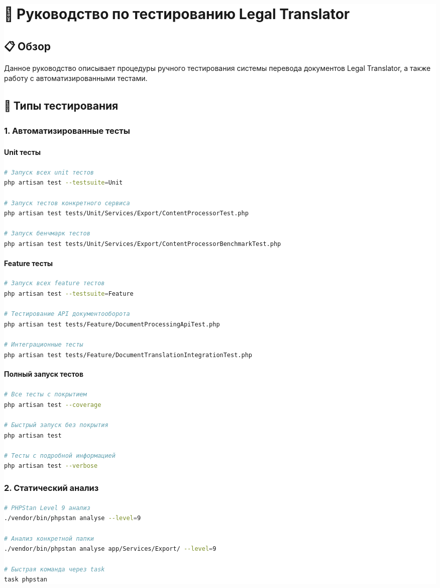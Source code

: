 # 🧪 Руководство по тестированию Legal Translator

## 📋 Обзор

Данное руководство описывает процедуры ручного тестирования системы перевода документов Legal Translator, а также работу с автоматизированными тестами.

## 🎯 Типы тестирования

### 1. Автоматизированные тесты

#### Unit тесты
```bash
# Запуск всех unit тестов
php artisan test --testsuite=Unit

# Запуск тестов конкретного сервиса
php artisan test tests/Unit/Services/Export/ContentProcessorTest.php

# Запуск бенчмарк тестов
php artisan test tests/Unit/Services/Export/ContentProcessorBenchmarkTest.php
```

#### Feature тесты
```bash
# Запуск всех feature тестов
php artisan test --testsuite=Feature

# Тестирование API документооборота
php artisan test tests/Feature/DocumentProcessingApiTest.php

# Интеграционные тесты
php artisan test tests/Feature/DocumentTranslationIntegrationTest.php
```

#### Полный запуск тестов
```bash
# Все тесты с покрытием
php artisan test --coverage

# Быстрый запуск без покрытия
php artisan test

# Тесты с подробной информацией
php artisan test --verbose
```

### 2. Статический анализ

```bash
# PHPStan Level 9 анализ
./vendor/bin/phpstan analyse --level=9

# Анализ конкретной папки
./vendor/bin/phpstan analyse app/Services/Export/ --level=9

# Быстрая команда через task
task phpstan
```
